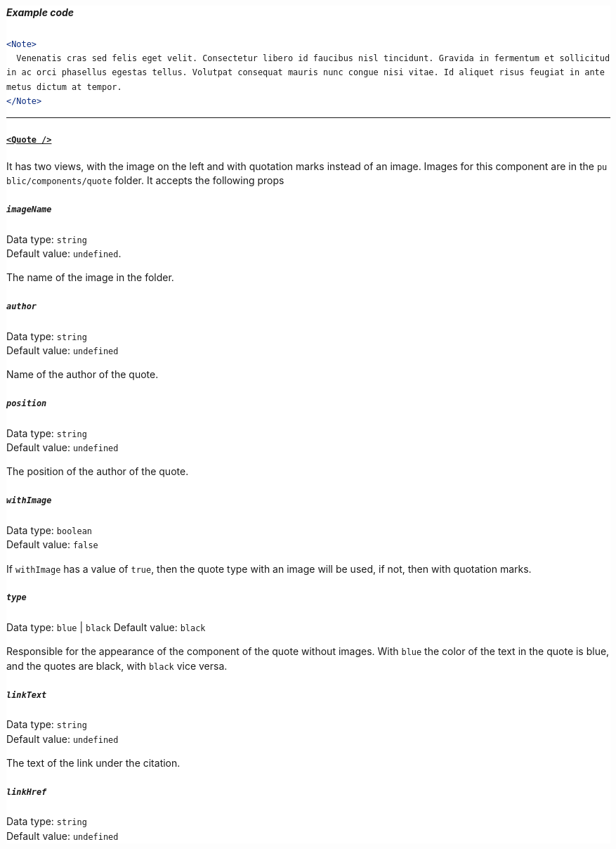 ##### Example code
```jsx
<Note>
  Venenatis cras sed felis eget velit. Consectetur libero id faucibus nisl tincidunt. Gravida in fermentum et sollicitudin ac orci phasellus egestas tellus. Volutpat consequat mauris nunc congue nisi vitae. Id aliquet risus feugiat in ante metus dictum at tempor.
</Note>
```

---
#### [`<Quote />`](http://s.csssr.ru/U31J879TR/20200527125130.jpg)
It has two views, with the image on the left and with quotation marks instead of an image. Images for this component are in the `public/components/quote` folder. It accepts the following props

##### `imageName`
Data type: `string`\
Default value: `undefined`.

The name of the image in the folder.

##### `author`
Data type: `string`\
Default value: `undefined`

Name of the author of the quote.

##### `position`
Data type: `string`\
Default value: `undefined`

The position of the author of the quote.

##### `withImage`
Data type: `boolean`\
Default value: `false`

If `withImage` has a value of `true`, then the quote type with an image will be used, if not, then with quotation marks.

##### `type`
Data type: `blue` | `black`
Default value: `black`

Responsible for the appearance of the component of the quote without images. With `blue` the color of the text in the quote is blue, and the quotes are black, with `black` vice versa.

##### `linkText`
Data type: `string`\
Default value: `undefined`

The text of the link under the citation.

##### `linkHref`
Data type: `string`\
Default value: `undefined`
